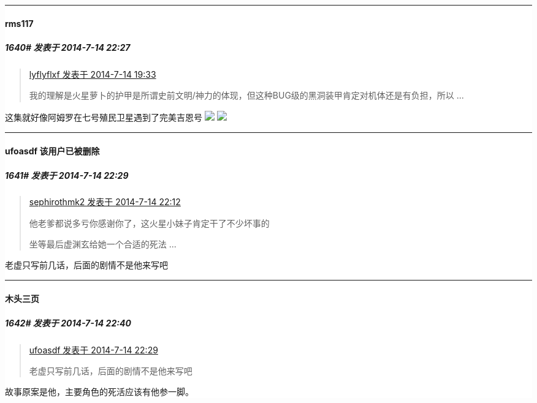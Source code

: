 










*****

####  rms117  
##### 1640#       发表于 2014-7-14 22:27



<blockquote><a href="httphttps://bbs.saraba1st.com/2b/forum.php?mod=redirect&amp;goto=findpost&amp;pid=26073621&amp;ptid=999173" target="_blank">lyflyflxf 发表于 2014-7-14 19:33</a>

我的理解是火星萝卜的护甲是所谓史前文明/神力的体现，但这种BUG级的黑洞装甲肯定对机体还是有负担，所以 ...</blockquote>
这集就好像阿姆罗在七号殖民卫星遇到了完美吉恩号
<img src="http://i144.photobucket.com/albums/r187/gpx234/1a4d9e119313b07e90999bf00ed7912396dd8c66_zps6a47f2d6.jpg" referrerpolicy="no-referrer">
<img src="http://i144.photobucket.com/albums/r187/gpx234/72ac9c7eca80653850ce6feb95dda144ac348266_zpsf442e31f.jpg" referrerpolicy="no-referrer">







*****

####   ufoasdf 该用户已被删除 
##### 1641#       发表于 2014-7-14 22:29



<blockquote><a href="httphttps://bbs.saraba1st.com/2b/forum.php?mod=redirect&amp;goto=findpost&amp;pid=26075085&amp;ptid=999173" target="_blank">sephirothmk2 发表于 2014-7-14 22:12</a>

他老爹都说多亏你感谢你了，这火星小妹子肯定干了不少坏事的


坐等最后虚渊玄给她一个合适的死法 ...</blockquote>
老虚只写前几话，后面的剧情不是他来写吧







*****

####  木头三页  
##### 1642#       发表于 2014-7-14 22:40



<blockquote><a href="httphttps://bbs.saraba1st.com/2b/forum.php?mod=redirect&amp;goto=findpost&amp;pid=26075257&amp;ptid=999173" target="_blank">ufoasdf 发表于 2014-7-14 22:29</a>

老虚只写前几话，后面的剧情不是他来写吧</blockquote>
故事原案是他，主要角色的死活应该有他参一脚。
